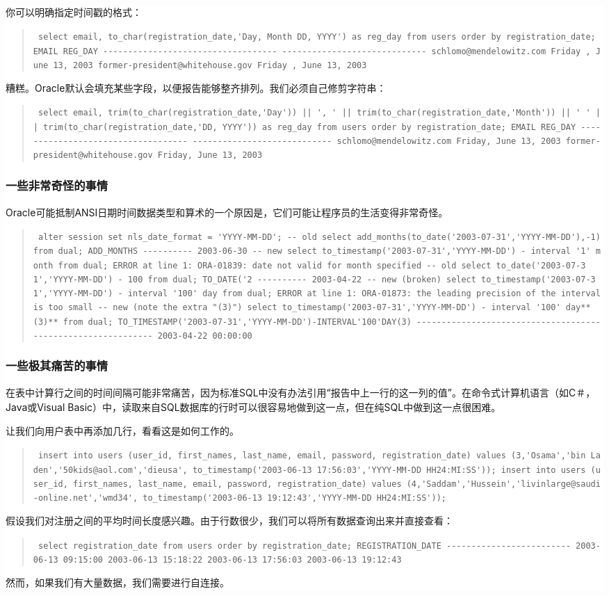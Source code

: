 你可以明确指定时间戳的格式：

> ```
>  select email, to_char(registration_date,'Day, Month DD, YYYY') as reg_day from users order by registration_date; EMAIL REG_DAY ----------------------------------- ----------------------------- schlomo@mendelowitz.com Friday , June 13, 2003 former-president@whitehouse.gov Friday , June 13, 2003 
> ```

糟糕。Oracle默认会填充某些字段，以便报告能够整齐排列。我们必须自己修剪字符串：

> ```
>  select email, trim(to_char(registration_date,'Day')) || ', ' || trim(to_char(registration_date,'Month')) || ' ' || trim(to_char(registration_date,'DD, YYYY')) as reg_day from users order by registration_date; EMAIL REG_DAY ----------------------------------- ---------------------------- schlomo@mendelowitz.com Friday, June 13, 2003 former-president@whitehouse.gov Friday, June 13, 2003 
> ```

### 一些非常奇怪的事情

Oracle可能抵制ANSI日期时间数据类型和算术的一个原因是，它们可能让程序员的生活变得非常奇怪。

> ```
>  alter session set nls_date_format = 'YYYY-MM-DD'; -- old select add_months(to_date('2003-07-31','YYYY-MM-DD'),-1) from dual; ADD_MONTHS ---------- 2003-06-30 -- new select to_timestamp('2003-07-31','YYYY-MM-DD') - interval '1' month from dual; ERROR at line 1: ORA-01839: date not valid for month specified -- old select to_date('2003-07-31','YYYY-MM-DD') - 100 from dual; TO_DATE('2 ---------- 2003-04-22 -- new (broken) select to_timestamp('2003-07-31','YYYY-MM-DD') - interval '100' day from dual; ERROR at line 1: ORA-01873: the leading precision of the interval is too small -- new (note the extra "(3)") select to_timestamp('2003-07-31','YYYY-MM-DD') - interval '100' day**(3)** from dual; TO_TIMESTAMP('2003-07-31','YYYY-MM-DD')-INTERVAL'100'DAY(3) ------------------------------------------------------------- 2003-04-22 00:00:00 
> ```

### 一些极其痛苦的事情

在表中计算行之间的时间间隔可能非常痛苦，因为标准SQL中没有办法引用“报告中上一行的这一列的值”。在命令式计算机语言（如C＃，Java或Visual Basic）中，读取来自SQL数据库的行时可以很容易地做到这一点，但在纯SQL中做到这一点很困难。

让我们向用户表中再添加几行，看看这是如何工作的。

> ```
>  insert into users (user_id, first_names, last_name, email, password, registration_date) values (3,'Osama','bin Laden','50kids@aol.com','dieusa', to_timestamp('2003-06-13 17:56:03','YYYY-MM-DD HH24:MI:SS')); insert into users (user_id, first_names, last_name, email, password, registration_date) values (4,'Saddam','Hussein','livinlarge@saudi-online.net','wmd34', to_timestamp('2003-06-13 19:12:43','YYYY-MM-DD HH24:MI:SS')); 
> ```

假设我们对注册之间的平均时间长度感兴趣。由于行数很少，我们可以将所有数据查询出来并直接查看：

> ```
>  select registration_date from users order by registration_date; REGISTRATION_DATE ------------------------- 2003-06-13 09:15:00 2003-06-13 15:18:22 2003-06-13 17:56:03 2003-06-13 19:12:43 
> ```

然而，如果我们有大量数据，我们需要进行自连接。
